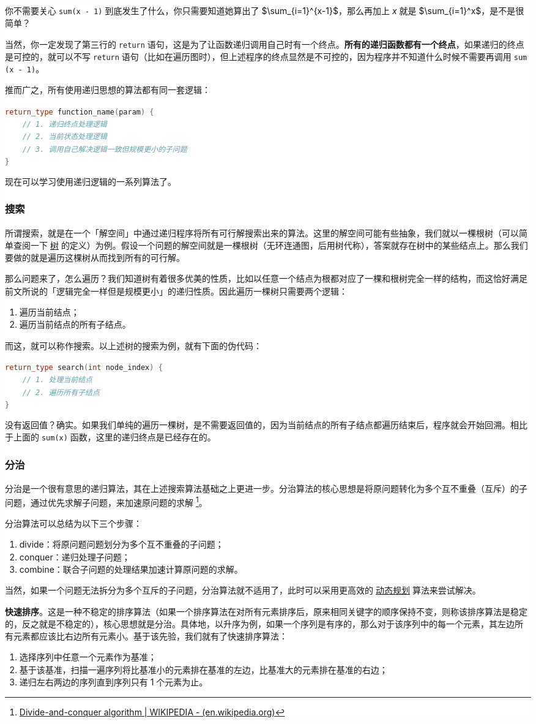 你不需要关心 `sum(x - 1)` 到底发生了什么，你只需要知道她算出了 $\sum_{i=1}^{x-1}$，那么再加上 $x$ 就是 $\sum_{i=1}^x$，是不是很简单？

当然，你一定发现了第三行的 `return` 语句，这是为了让函数递归调用自己时有一个终点。**所有的递归函数都有一个终点**，如果递归的终点是可控的，就可以不写 `return` 语句（比如在遍历图时），但上述程序的终点显然是不可控的，因为程序并不知道什么时候不需要再调用 `sum(x - 1)`。

推而广之，所有使用递归思想的算法都有同一套逻辑：

```c++
return_type function_name(param) {
    // 1. 递归终点处理逻辑
    // 2. 当前状态处理逻辑
    // 3. 调用自己解决逻辑一致但规模更小的子问题
}
```

现在可以学习使用递归逻辑的一系列算法了。

### 搜索

所谓搜索，就是在一个「解空间」中通过递归程序将所有可行解搜索出来的算法。这里的解空间可能有些抽象，我们就以一棵根树（可以简单查阅一下 [树](./ds.md#树) 的定义）为例。假设一个问题的解空间就是一棵根树（无环连通图，后用树代称），答案就存在树中的某些结点上。那么我们要做的就是遍历这棵树从而找到所有的可行解。

那么问题来了，怎么遍历？我们知道树有着很多优美的性质，比如以任意一个结点为根都对应了一棵和根树完全一样的结构，而这恰好满足前文所说的「逻辑完全一样但是规模更小」的递归性质。因此遍历一棵树只需要两个逻辑：

1. 遍历当前结点；
2. 遍历当前结点的所有子结点。

而这，就可以称作搜索。以上述树的搜索为例，就有下面的伪代码：

```c++
return_type search(int node_index) {
    // 1. 处理当前结点
    // 2. 遍历所有子结点
}
```

没有返回值？确实。如果我们单纯的遍历一棵树，是不需要返回值的，因为当前结点的所有子结点都遍历结束后，程序就会开始回溯。相比于上面的 `sum(x)` 函数，这里的递归终点是已经存在的。

### 分治

分治是一个很有意思的递归算法，其在上述搜索算法基础之上更进一步。分治算法的核心思想是将原问题转化为多个互不重叠（互斥）的子问题，通过优先求解子问题，来加速原问题的求解 [^adv]。

[^adv]: [Divide-and-conquer algorithm | WIKIPEDIA - (en.wikipedia.org)](https://en.wikipedia.org/wiki/Divide-and-conquer_algorithm#Advantages)

分治算法可以总结为以下三个步骤：

1. divide：将原问题问题划分为多个互不重叠的子问题；
2. conquer：递归处理子问题；
3. combine：联合子问题的处理结果加速计算原问题的求解。

当然，如果一个问题无法拆分为多个互斥的子问题，分治算法就不适用了，此时可以采用更高效的 [动态规划](./dp.md) 算法来尝试解决。

**快速排序**。这是一种不稳定的排序算法（如果一个排序算法在对所有元素排序后，原来相同关键字的顺序保持不变，则称该排序算法是稳定的，反之就是不稳定的），核心思想就是分治。具体地，以升序为例，如果一个序列是有序的，那么对于该序列中的每一个元素，其左边所有元素都应该比右边所有元素小。基于该先验，我们就有了快速排序算法：

1. 选择序列中任意一个元素作为基准；
2. 基于该基准，扫描一遍序列将比基准小的元素排在基准的左边，比基准大的元素排在基准的右边；
3. 递归左右两边的序列直到序列只有 1 个元素为止。
